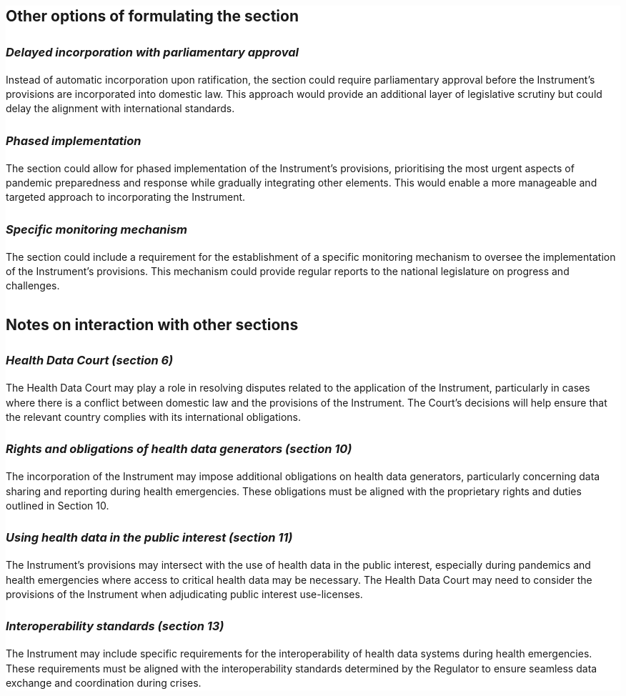 ## **Other options of formulating the section**

### *Delayed incorporation with parliamentary approval*

Instead of automatic incorporation upon ratification, the section could require parliamentary approval before the Instrument’s provisions are incorporated into domestic law. This approach would provide an additional layer of legislative scrutiny but could delay the alignment with international standards.

### *Phased implementation*

The section could allow for phased implementation of the Instrument’s provisions, prioritising the most urgent aspects of pandemic preparedness and response while gradually integrating other elements. This would enable a more manageable and targeted approach to incorporating the Instrument.

### *Specific monitoring mechanism*

The section could include a requirement for the establishment of a specific monitoring mechanism to oversee the implementation of the Instrument’s provisions. This mechanism could provide regular reports to the national legislature on progress and challenges.

## **Notes on interaction with other sections**

### *Health Data Court (section 6\)*

The Health Data Court may play a role in resolving disputes related to the application of the Instrument, particularly in cases where there is a conflict between domestic law and the provisions of the Instrument. The Court’s decisions will help ensure that the relevant country complies with its international obligations.

### *Rights and obligations of health data generators (section 10\)*

The incorporation of the Instrument may impose additional obligations on health data generators, particularly concerning data sharing and reporting during health emergencies. These obligations must be aligned with the proprietary rights and duties outlined in Section 10\.

### *Using health data in the public interest (section 11\)*

The Instrument’s provisions may intersect with the use of health data in the public interest, especially during pandemics and health emergencies where access to critical health data may be necessary. The Health Data Court may need to consider the provisions of the Instrument when adjudicating public interest use-licenses.

### *Interoperability standards (section 13\)*

The Instrument may include specific requirements for the interoperability of health data systems during health emergencies. These requirements must be aligned with the interoperability standards determined by the Regulator to ensure seamless data exchange and coordination during crises.
